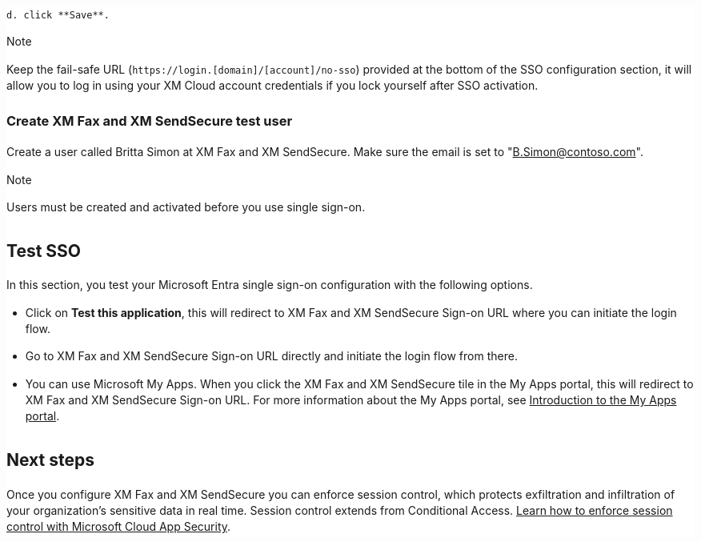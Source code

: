     d. click **Save**.

> [!NOTE]
> Keep the fail-safe URL (`https://login.[domain]/[account]/no-sso`) provided at the bottom of the SSO configuration section, it will allow you to log in using your XM Cloud account credentials if you lock yourself after SSO activation.

### Create XM Fax and XM SendSecure test user

Create a user called Britta Simon at XM Fax and XM SendSecure. Make sure the email is set to "B.Simon@contoso.com".

> [!NOTE]
> Users must be created and activated before you use single sign-on.

## Test SSO 

In this section, you test your Microsoft Entra single sign-on configuration with the following options. 

* Click on **Test this application**, this will redirect to XM Fax and XM SendSecure Sign-on URL where you can initiate the login flow. 

* Go to XM Fax and XM SendSecure Sign-on URL directly and initiate the login flow from there.

* You can use Microsoft My Apps. When you click the XM Fax and XM SendSecure tile in the My Apps portal, this will redirect to XM Fax and XM SendSecure Sign-on URL. For more information about the My Apps portal, see [Introduction to the My Apps portal](https://support.microsoft.com/account-billing/sign-in-and-start-apps-from-the-my-apps-portal-2f3b1bae-0e5a-4a86-a33e-876fbd2a4510).

## Next steps

Once you configure XM Fax and XM SendSecure you can enforce session control, which protects exfiltration and infiltration of your organization’s sensitive data in real time. Session control extends from Conditional Access. [Learn how to enforce session control with Microsoft Cloud App Security](/cloud-app-security/proxy-deployment-aad).
